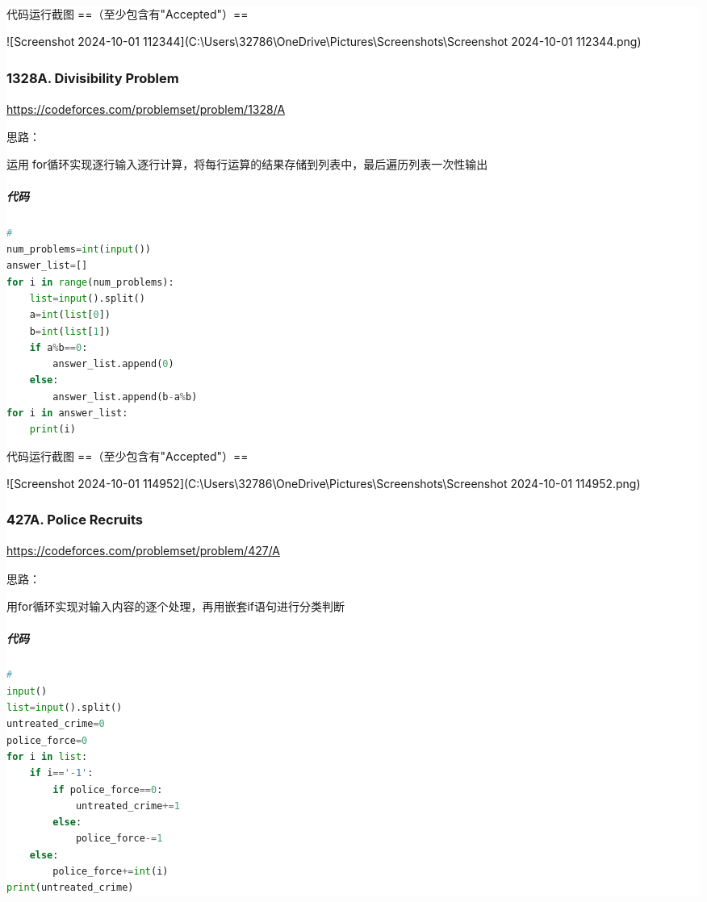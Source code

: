 

代码运行截图 ==（至少包含有"Accepted"）==

![Screenshot 2024-10-01 112344](C:\Users\32786\OneDrive\Pictures\Screenshots\Screenshot 2024-10-01 112344.png)



### 1328A. Divisibility Problem

https://codeforces.com/problemset/problem/1328/A



思路：

运用 for循环实现逐行输入逐行计算，将每行运算的结果存储到列表中，最后遍历列表一次性输出

##### 代码

```python
# 
num_problems=int(input())
answer_list=[]
for i in range(num_problems):
    list=input().split()
    a=int(list[0])
    b=int(list[1])
    if a%b==0:
        answer_list.append(0)
    else:
        answer_list.append(b-a%b)
for i in answer_list:
    print(i)
```



代码运行截图 ==（至少包含有"Accepted"）==

![Screenshot 2024-10-01 114952](C:\Users\32786\OneDrive\Pictures\Screenshots\Screenshot 2024-10-01 114952.png)



### 427A. Police Recruits

https://codeforces.com/problemset/problem/427/A



思路：

用for循环实现对输入内容的逐个处理，再用嵌套if语句进行分类判断

##### 代码

```python
# 
input()
list=input().split()
untreated_crime=0
police_force=0
for i in list:
    if i=='-1':
        if police_force==0:
            untreated_crime+=1
        else:
            police_force-=1
    else:
        police_force+=int(i)
print(untreated_crime)
```
